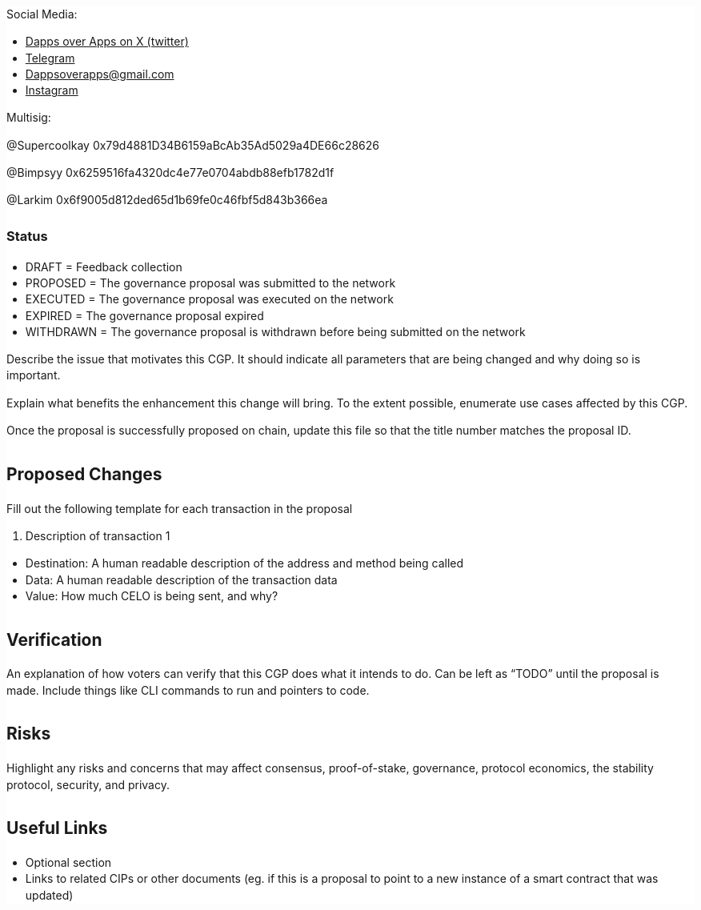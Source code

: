 Social Media:

* [Dapps over Apps on X (twitter) ](https://www.twitter.com/dappsoverapps.com/)
* [Telegram ](https://t.me/+OrxSivWwoh1jZDU0)
* [Dappsoverapps@gmail.com](mailto:Dappsoverapps@gmail.com)
* [Instagram](https://www.instagram.com/yestodapps)

Multisig:

@Supercoolkay 0x79d4881D34B6159aBcAb35Ad5029a4DE66c28626

@Bimpsyy 0x6259516fa4320dc4e77e0704abdb88efb1782d1f

@Larkim 0x6f9005d812ded65d1b69fe0c46fbf5d843b366ea





### Status
- DRAFT = Feedback collection
- PROPOSED = The governance proposal was submitted to the network
- EXECUTED = The governance proposal was executed on the network
- EXPIRED = The governance proposal expired
- WITHDRAWN = The governance proposal is withdrawn before being submitted on the network

Describe the issue that motivates this CGP. It should indicate all parameters that are being changed and why doing so is important.

Explain what benefits the enhancement this change will bring. To the extent possible, enumerate use cases affected by this CGP.

Once the proposal is successfully proposed on chain, update this file so that the title number matches the proposal ID.

## Proposed Changes

Fill out the following template for each transaction in the proposal

1. Description of transaction 1
  - Destination: A human readable description of the address and method being called
  - Data: A human readable description of the transaction data
  - Value: How much CELO is being sent, and why?

## Verification

An explanation of how voters can verify that this CGP does what it intends to do. Can be left as “TODO” until the proposal is made. Include things like CLI commands to run and pointers to code.

## Risks

Highlight any risks and concerns that may affect consensus, proof-of-stake, governance, protocol economics, the stability protocol, security, and privacy.

## Useful Links

* Optional section
* Links to related CIPs or other documents (eg. if this is a proposal to point to a new instance of a smart contract that was updated)
